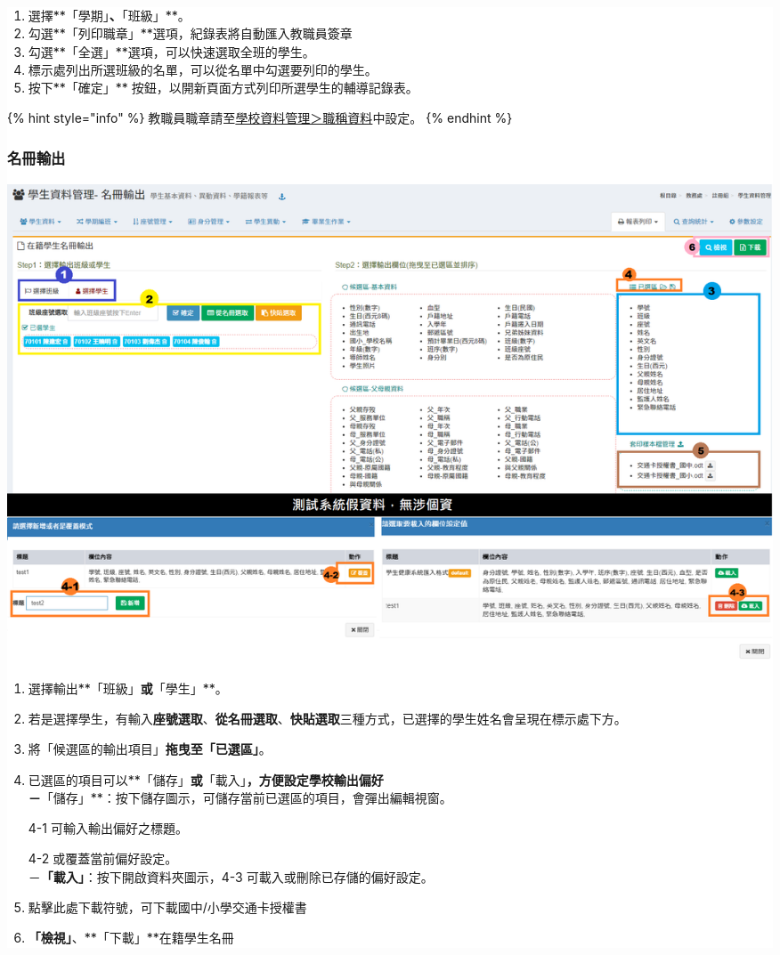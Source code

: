 1. 選擇**「學期」**、**「班級」**。
2. 勾選**「列印職章」**選項，紀錄表將自動匯入教職員簽章
3. 勾選**「全選」**選項，可以快速選取全班的學生。
4. 標示處列出所選班級的名單，可以從名單中勾選要列印的學生。
5. 按下**「確定」** 按鈕，以開新頁面方式列印所選學生的輔導記錄表。

{% hint style="info" %}
教職員職章請至[學校資料管理＞職稱資料](../xi-guan-li-mo/school.md#zhi-chen-zi-liao)中設定。
{% endhint %}

### 名冊輸出

![](<../.gitbook/assets/name-list (1).png>)

1. 選擇輸出**「班級」**或**「學生」**。
2. 若是選擇學生，有輸入**座號選取**、**從名冊選取**、**快貼選取**三種方式，已選擇的學生姓名會呈現在標示處下方。
3. 將「候選區的輸出項目」**拖曳至「已選區」**。
4.  已選區的項目可以**「儲存」**或**「載入」**，方便設定學校輸出偏好\
    －**「儲存」**：按下儲存圖示，可儲存當前已選區的項目，會彈出編輯視窗。

    4-1 可輸入輸出偏好之標題。

    4-2 或覆蓋當前偏好設定。\
    －**「載入」**：按下開啟資料夾圖示，4-3 可載入或刪除已存儲的偏好設定。
5. 點擊此處下載符號，可下載國中/小學交通卡授權書
6. **「檢視」**、**「下載」**在籍學生名冊
